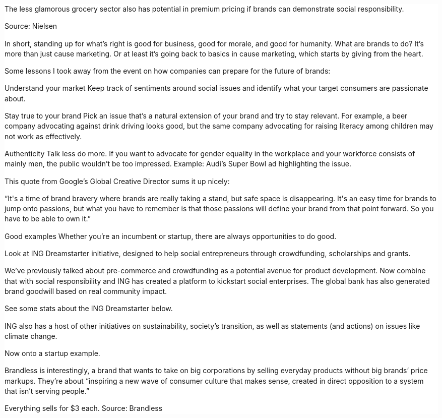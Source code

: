The less glamorous grocery sector also has potential in premium pricing if brands can demonstrate social responsibility. 


Source: Nielsen

In short, standing up for what’s right is good for business, good for morale, and good for humanity.
What are brands to do?
It’s more than just cause marketing. Or at least it’s going back to basics in cause marketing, which starts by giving from the heart.  

Some lessons I took away from the event on how companies can prepare for the future of brands:

Understand your market 
Keep track of sentiments around social issues and identify what your target consumers are passionate about.

Stay true to your brand
Pick an issue that’s a natural extension of your brand and try to stay relevant. For example, a beer company advocating against drink driving looks good, but the same company advocating for raising literacy among children may not work as effectively. 

Authenticity
Talk less do more.
If you want to advocate for gender equality in the workplace and your workforce consists of mainly men, the public wouldn’t be too impressed. Example: Audi’s Super Bowl ad highlighting the issue. 



This quote from Google’s Global Creative Director sums it up nicely: 

“It's a time of brand bravery where brands are really taking a stand, but safe space is disappearing. It's an easy time for brands to jump onto passions, but what you have to remember is that those passions will define your brand from that point forward. So you have to be able to own it.”

Good examples
Whether you’re an incumbent or startup, there are always opportunities to do good. 

Look at ING Dreamstarter initiative, designed to help social entrepreneurs through crowdfunding, scholarships and grants. 

We’ve previously talked about pre-commerce and crowdfunding as a potential avenue for product development. Now combine that with social responsibility and ING has created a platform to kickstart social enterprises. The global bank has also generated brand goodwill based on real community impact. 

See some stats about the ING Dreamstarter below.


ING also has a host of other initiatives on sustainability, society’s transition, as well as statements (and actions) on issues like climate change. 

Now onto a startup example. 

Brandless is interestingly, a brand that wants to take on big corporations by selling everyday products without big brands’ price markups. They’re about “inspiring a new wave of consumer culture that makes sense, created in direct opposition to a system that isn’t serving people.”


Everything sells for $3 each. Source: Brandless
